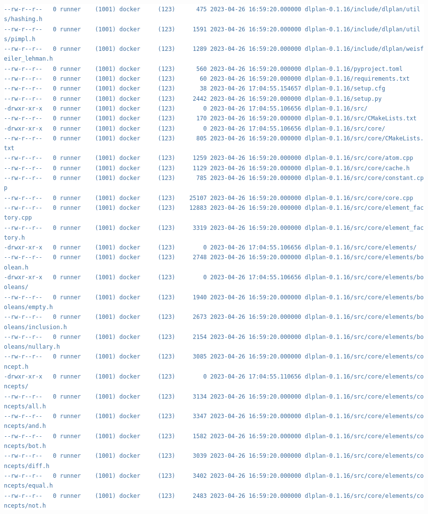 ```diff
--rw-r--r--   0 runner    (1001) docker     (123)      475 2023-04-26 16:59:20.000000 dlplan-0.1.16/include/dlplan/utils/hashing.h
--rw-r--r--   0 runner    (1001) docker     (123)     1591 2023-04-26 16:59:20.000000 dlplan-0.1.16/include/dlplan/utils/pimpl.h
--rw-r--r--   0 runner    (1001) docker     (123)     1289 2023-04-26 16:59:20.000000 dlplan-0.1.16/include/dlplan/weisfeiler_lehman.h
--rw-r--r--   0 runner    (1001) docker     (123)      560 2023-04-26 16:59:20.000000 dlplan-0.1.16/pyproject.toml
--rw-r--r--   0 runner    (1001) docker     (123)       60 2023-04-26 16:59:20.000000 dlplan-0.1.16/requirements.txt
--rw-r--r--   0 runner    (1001) docker     (123)       38 2023-04-26 17:04:55.154657 dlplan-0.1.16/setup.cfg
--rw-r--r--   0 runner    (1001) docker     (123)     2442 2023-04-26 16:59:20.000000 dlplan-0.1.16/setup.py
-drwxr-xr-x   0 runner    (1001) docker     (123)        0 2023-04-26 17:04:55.106656 dlplan-0.1.16/src/
--rw-r--r--   0 runner    (1001) docker     (123)      170 2023-04-26 16:59:20.000000 dlplan-0.1.16/src/CMakeLists.txt
-drwxr-xr-x   0 runner    (1001) docker     (123)        0 2023-04-26 17:04:55.106656 dlplan-0.1.16/src/core/
--rw-r--r--   0 runner    (1001) docker     (123)      805 2023-04-26 16:59:20.000000 dlplan-0.1.16/src/core/CMakeLists.txt
--rw-r--r--   0 runner    (1001) docker     (123)     1259 2023-04-26 16:59:20.000000 dlplan-0.1.16/src/core/atom.cpp
--rw-r--r--   0 runner    (1001) docker     (123)     1129 2023-04-26 16:59:20.000000 dlplan-0.1.16/src/core/cache.h
--rw-r--r--   0 runner    (1001) docker     (123)      785 2023-04-26 16:59:20.000000 dlplan-0.1.16/src/core/constant.cpp
--rw-r--r--   0 runner    (1001) docker     (123)    25107 2023-04-26 16:59:20.000000 dlplan-0.1.16/src/core/core.cpp
--rw-r--r--   0 runner    (1001) docker     (123)    12883 2023-04-26 16:59:20.000000 dlplan-0.1.16/src/core/element_factory.cpp
--rw-r--r--   0 runner    (1001) docker     (123)     3319 2023-04-26 16:59:20.000000 dlplan-0.1.16/src/core/element_factory.h
-drwxr-xr-x   0 runner    (1001) docker     (123)        0 2023-04-26 17:04:55.106656 dlplan-0.1.16/src/core/elements/
--rw-r--r--   0 runner    (1001) docker     (123)     2748 2023-04-26 16:59:20.000000 dlplan-0.1.16/src/core/elements/boolean.h
-drwxr-xr-x   0 runner    (1001) docker     (123)        0 2023-04-26 17:04:55.106656 dlplan-0.1.16/src/core/elements/booleans/
--rw-r--r--   0 runner    (1001) docker     (123)     1940 2023-04-26 16:59:20.000000 dlplan-0.1.16/src/core/elements/booleans/empty.h
--rw-r--r--   0 runner    (1001) docker     (123)     2673 2023-04-26 16:59:20.000000 dlplan-0.1.16/src/core/elements/booleans/inclusion.h
--rw-r--r--   0 runner    (1001) docker     (123)     2154 2023-04-26 16:59:20.000000 dlplan-0.1.16/src/core/elements/booleans/nullary.h
--rw-r--r--   0 runner    (1001) docker     (123)     3085 2023-04-26 16:59:20.000000 dlplan-0.1.16/src/core/elements/concept.h
-drwxr-xr-x   0 runner    (1001) docker     (123)        0 2023-04-26 17:04:55.110656 dlplan-0.1.16/src/core/elements/concepts/
--rw-r--r--   0 runner    (1001) docker     (123)     3134 2023-04-26 16:59:20.000000 dlplan-0.1.16/src/core/elements/concepts/all.h
--rw-r--r--   0 runner    (1001) docker     (123)     3347 2023-04-26 16:59:20.000000 dlplan-0.1.16/src/core/elements/concepts/and.h
--rw-r--r--   0 runner    (1001) docker     (123)     1582 2023-04-26 16:59:20.000000 dlplan-0.1.16/src/core/elements/concepts/bot.h
--rw-r--r--   0 runner    (1001) docker     (123)     3039 2023-04-26 16:59:20.000000 dlplan-0.1.16/src/core/elements/concepts/diff.h
--rw-r--r--   0 runner    (1001) docker     (123)     3402 2023-04-26 16:59:20.000000 dlplan-0.1.16/src/core/elements/concepts/equal.h
--rw-r--r--   0 runner    (1001) docker     (123)     2483 2023-04-26 16:59:20.000000 dlplan-0.1.16/src/core/elements/concepts/not.h
```